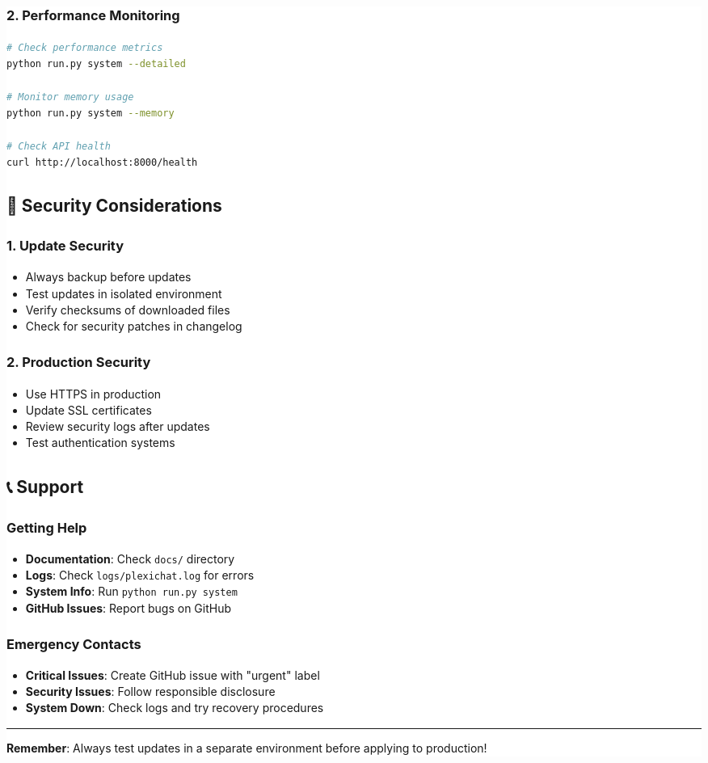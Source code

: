 ### 2. Performance Monitoring
```bash
# Check performance metrics
python run.py system --detailed

# Monitor memory usage
python run.py system --memory

# Check API health
curl http://localhost:8000/health
```

## 🔐 Security Considerations

### 1. Update Security
- Always backup before updates
- Test updates in isolated environment
- Verify checksums of downloaded files
- Check for security patches in changelog

### 2. Production Security
- Use HTTPS in production
- Update SSL certificates
- Review security logs after updates
- Test authentication systems

## 📞 Support

### Getting Help
- **Documentation**: Check `docs/` directory
- **Logs**: Check `logs/plexichat.log` for errors
- **System Info**: Run `python run.py system`
- **GitHub Issues**: Report bugs on GitHub

### Emergency Contacts
- **Critical Issues**: Create GitHub issue with "urgent" label
- **Security Issues**: Follow responsible disclosure
- **System Down**: Check logs and try recovery procedures

---

**Remember**: Always test updates in a separate environment before applying to production!
